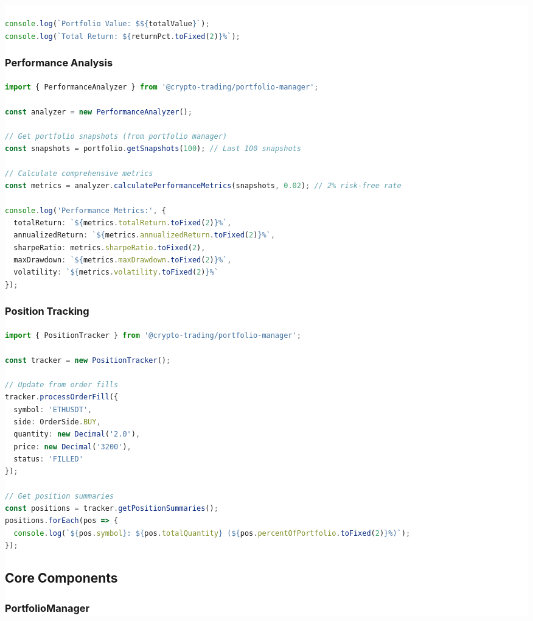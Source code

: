```typescript

console.log(`Portfolio Value: $${totalValue}`);
console.log(`Total Return: ${returnPct.toFixed(2)}%`);
```

### Performance Analysis
```typescript
import { PerformanceAnalyzer } from '@crypto-trading/portfolio-manager';

const analyzer = new PerformanceAnalyzer();

// Get portfolio snapshots (from portfolio manager)
const snapshots = portfolio.getSnapshots(100); // Last 100 snapshots

// Calculate comprehensive metrics
const metrics = analyzer.calculatePerformanceMetrics(snapshots, 0.02); // 2% risk-free rate

console.log('Performance Metrics:', {
  totalReturn: `${metrics.totalReturn.toFixed(2)}%`,
  annualizedReturn: `${metrics.annualizedReturn.toFixed(2)}%`,
  sharpeRatio: metrics.sharpeRatio.toFixed(2),
  maxDrawdown: `${metrics.maxDrawdown.toFixed(2)}%`,
  volatility: `${metrics.volatility.toFixed(2)}%`
});
```

### Position Tracking
```typescript
import { PositionTracker } from '@crypto-trading/portfolio-manager';

const tracker = new PositionTracker();

// Update from order fills
tracker.processOrderFill({
  symbol: 'ETHUSDT',
  side: OrderSide.BUY,
  quantity: new Decimal('2.0'),
  price: new Decimal('3200'),
  status: 'FILLED'
});

// Get position summaries
const positions = tracker.getPositionSummaries();
positions.forEach(pos => {
  console.log(`${pos.symbol}: ${pos.totalQuantity} (${pos.percentOfPortfolio.toFixed(2)}%)`);
});
```

## Core Components

### PortfolioManager
